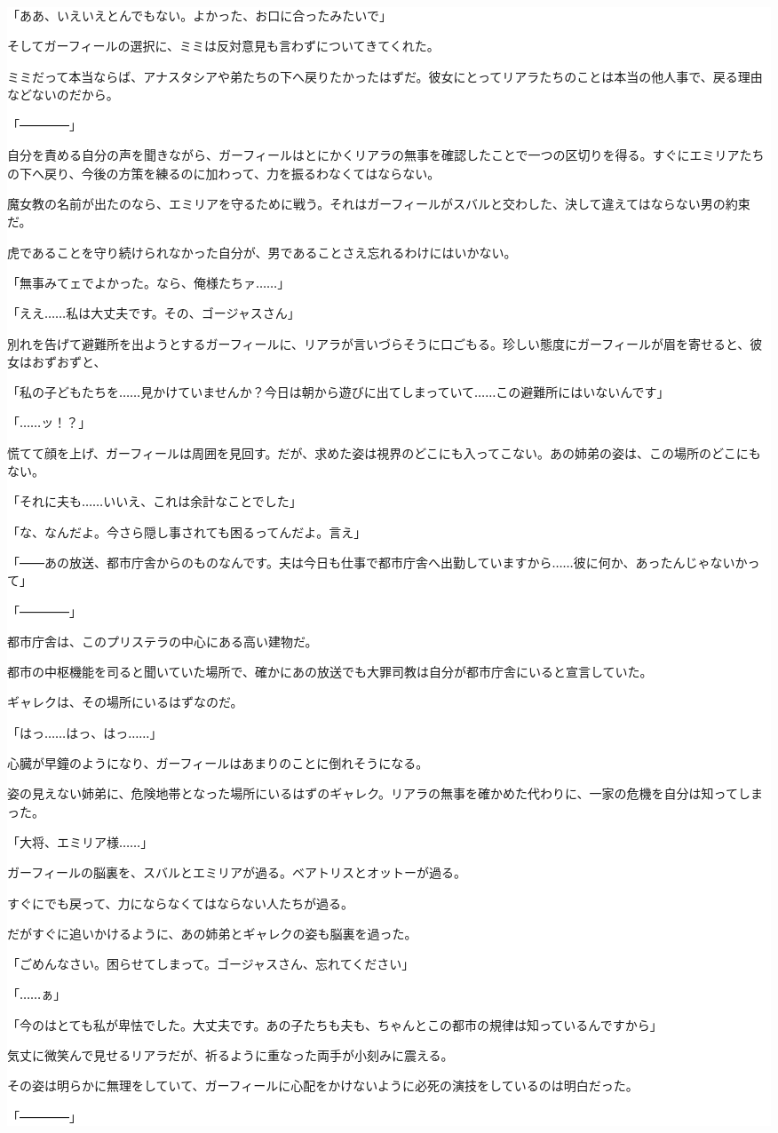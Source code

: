 「ああ、いえいえとんでもない。よかった、お口に合ったみたいで」

そしてガーフィールの選択に、ミミは反対意見も言わずについてきてくれた。

ミミだって本当ならば、アナスタシアや弟たちの下へ戻りたかったはずだ。彼女にとってリアラたちのことは本当の他人事で、戻る理由などないのだから。

「――――」

自分を責める自分の声を聞きながら、ガーフィールはとにかくリアラの無事を確認したことで一つの区切りを得る。すぐにエミリアたちの下へ戻り、今後の方策を練るのに加わって、力を振るわなくてはならない。

魔女教の名前が出たのなら、エミリアを守るために戦う。それはガーフィールがスバルと交わした、決して違えてはならない男の約束だ。

虎であることを守り続けられなかった自分が、男であることさえ忘れるわけにはいかない。

「無事みてェでよかった。なら、俺様たちァ……」

「ええ……私は大丈夫です。その、ゴージャスさん」

別れを告げて避難所を出ようとするガーフィールに、リアラが言いづらそうに口ごもる。珍しい態度にガーフィールが眉を寄せると、彼女はおずおずと、

「私の子どもたちを……見かけていませんか？今日は朝から遊びに出てしまっていて……この避難所にはいないんです」

「……ッ！？」

慌てて顔を上げ、ガーフィールは周囲を見回す。だが、求めた姿は視界のどこにも入ってこない。あの姉弟の姿は、この場所のどこにもない。

「それに夫も……いいえ、これは余計なことでした」

「な、なんだよ。今さら隠し事されても困るってんだよ。言え」

「――あの放送、都市庁舎からのものなんです。夫は今日も仕事で都市庁舎へ出勤していますから……彼に何か、あったんじゃないかって」

「――――」

都市庁舎は、このプリステラの中心にある高い建物だ。

都市の中枢機能を司ると聞いていた場所で、確かにあの放送でも大罪司教は自分が都市庁舎にいると宣言していた。

ギャレクは、その場所にいるはずなのだ。

「はっ……はっ、はっ……」

心臓が早鐘のようになり、ガーフィールはあまりのことに倒れそうになる。

姿の見えない姉弟に、危険地帯となった場所にいるはずのギャレク。リアラの無事を確かめた代わりに、一家の危機を自分は知ってしまった。

「大将、エミリア様……」

ガーフィールの脳裏を、スバルとエミリアが過る。ベアトリスとオットーが過る。

すぐにでも戻って、力にならなくてはならない人たちが過る。

だがすぐに追いかけるように、あの姉弟とギャレクの姿も脳裏を過った。

「ごめんなさい。困らせてしまって。ゴージャスさん、忘れてください」

「……ぁ」

「今のはとても私が卑怯でした。大丈夫です。あの子たちも夫も、ちゃんとこの都市の規律は知っているんですから」

気丈に微笑んで見せるリアラだが、祈るように重なった両手が小刻みに震える。

その姿は明らかに無理をしていて、ガーフィールに心配をかけないように必死の演技をしているのは明白だった。

「――――」
